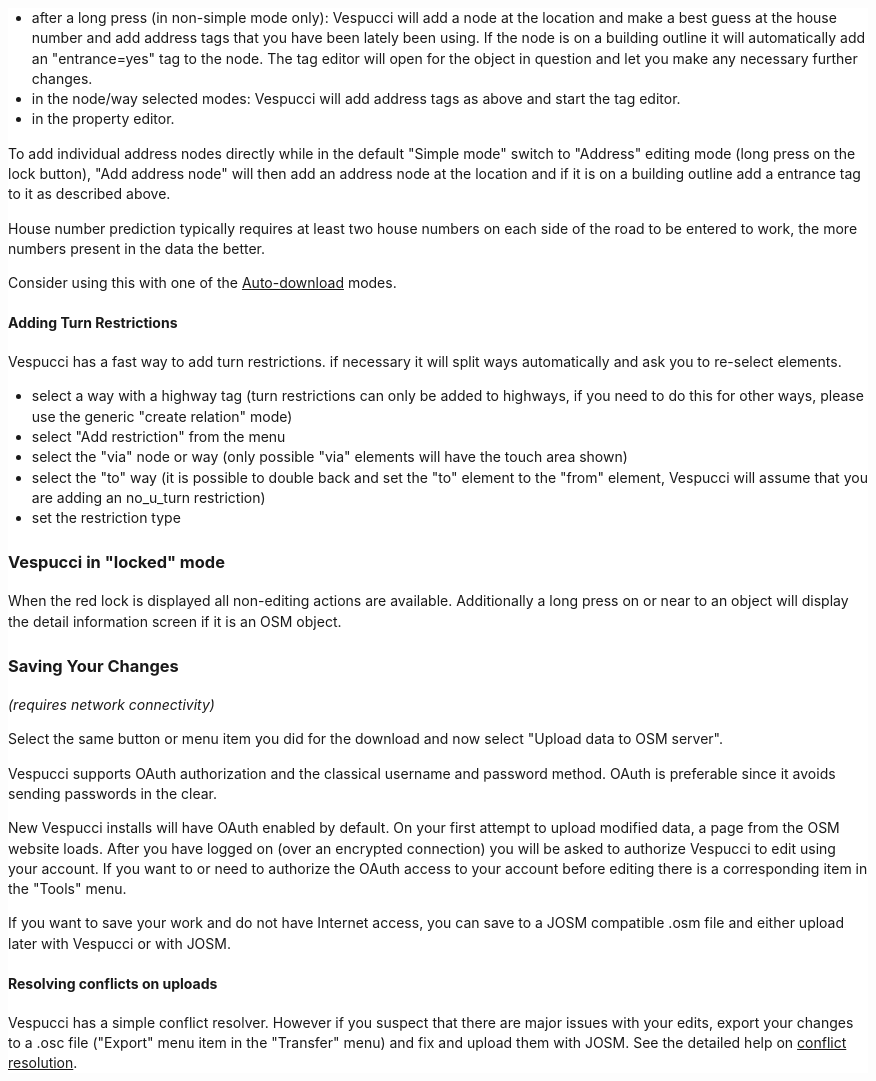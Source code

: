 * after a long press (in non-simple mode only): Vespucci will add a node at the location and make a best guess at the house number and add address tags that you have been lately been using. If the node is on a building outline it will automatically add an "entrance=yes" tag to the node. The tag editor will open for the object in question and let you make any necessary further changes.
* in the node/way selected modes: Vespucci will add address tags as above and start the tag editor.
* in the property editor.

To add individual address nodes directly while in the default "Simple mode" switch to "Address" editing mode (long press on the lock button), "Add address node" will then add an address node at the location and if it is on a building outline add a entrance tag to it as described above.

House number prediction typically requires at least two house numbers on each side of the road to be entered to work, the more numbers present in the data the better.

Consider using this with one of the [Auto-download](#download) modes.  

#### Adding Turn Restrictions

Vespucci has a fast way to add turn restrictions. if necessary it will split ways automatically and ask you to re-select elements. 

* select a way with a highway tag (turn restrictions can only be added to highways, if you need to do this for other ways, please use the generic "create relation" mode)
* select "Add restriction" from the menu
* select the "via" node or way (only possible "via" elements will have the touch area shown)
* select the "to" way (it is possible to double back and set the "to" element to the "from" element, Vespucci will assume that you are adding an no_u_turn restriction)
* set the restriction type

### Vespucci in "locked" mode

When the red lock is displayed all non-editing actions are available. Additionally a long press on or near to an object will display the detail information screen if it is an OSM object.

### Saving Your Changes

*(requires network connectivity)*

Select the same button or menu item you did for the download and now select "Upload data to OSM server".

Vespucci supports OAuth authorization and the classical username and password method. OAuth is preferable since it avoids sending passwords in the clear.

New Vespucci installs will have OAuth enabled by default. On your first attempt to upload modified data, a page from the OSM website loads. After you have logged on (over an encrypted connection) you will be asked to authorize Vespucci to edit using your account. If you want to or need to authorize the OAuth access to your account before editing there is a corresponding item in the "Tools" menu.

If you want to save your work and do not have Internet access, you can save to a JOSM compatible .osm file and either upload later with Vespucci or with JOSM. 

#### Resolving conflicts on uploads

Vespucci has a simple conflict resolver. However if you suspect that there are major issues with your edits, export your changes to a .osc file ("Export" menu item in the "Transfer" menu) and fix and upload them with JOSM. See the detailed help on [conflict resolution](Conflict%20resolution.md).  

